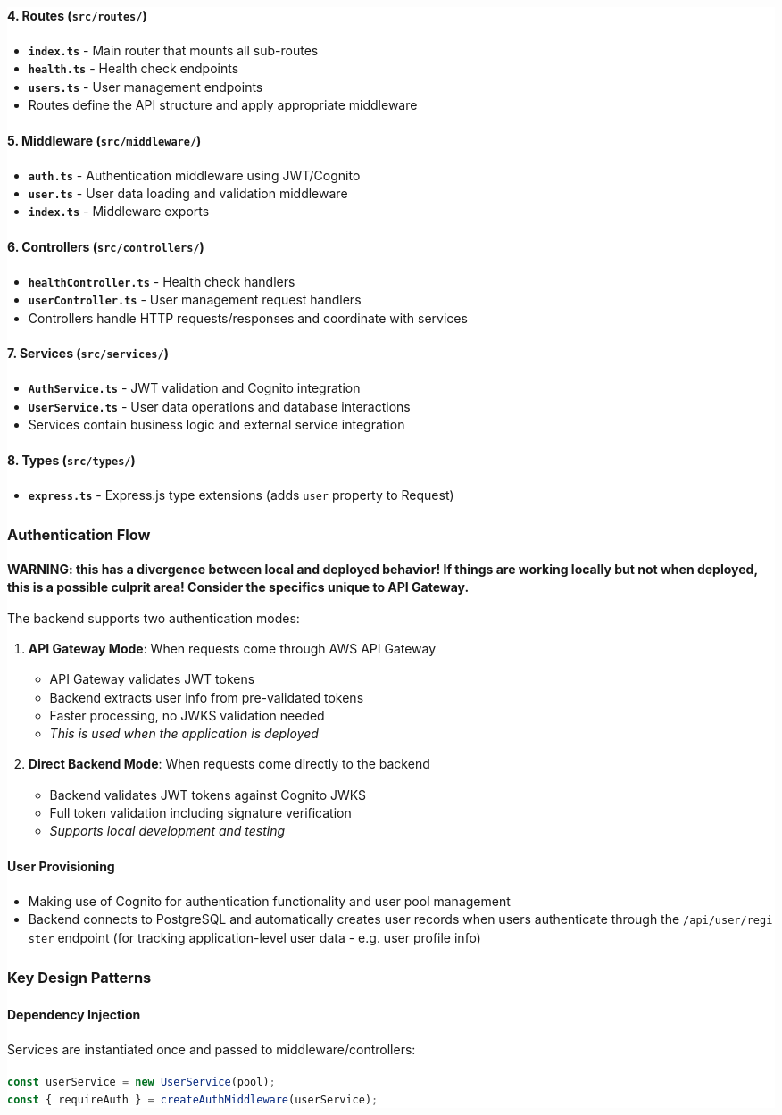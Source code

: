 #### **4. Routes (`src/routes/`)**
- **`index.ts`** - Main router that mounts all sub-routes
- **`health.ts`** - Health check endpoints
- **`users.ts`** - User management endpoints
- Routes define the API structure and apply appropriate middleware

#### **5. Middleware (`src/middleware/`)**
- **`auth.ts`** - Authentication middleware using JWT/Cognito
- **`user.ts`** - User data loading and validation middleware
- **`index.ts`** - Middleware exports

#### **6. Controllers (`src/controllers/`)**
- **`healthController.ts`** - Health check handlers
- **`userController.ts`** - User management request handlers
- Controllers handle HTTP requests/responses and coordinate with services

#### **7. Services (`src/services/`)**
- **`AuthService.ts`** - JWT validation and Cognito integration
- **`UserService.ts`** - User data operations and database interactions
- Services contain business logic and external service integration

#### **8. Types (`src/types/`)**
- **`express.ts`** - Express.js type extensions (adds `user` property to Request)

### Authentication Flow

**WARNING: this has a divergence between local and deployed behavior! If things are working locally but not when deployed, this is a possible culprit area! Consider the specifics unique to API Gateway.**

The backend supports two authentication modes:

1. **API Gateway Mode**: When requests come through AWS API Gateway
   - API Gateway validates JWT tokens
   - Backend extracts user info from pre-validated tokens
   - Faster processing, no JWKS validation needed
   - *This is used when the application is deployed*

2. **Direct Backend Mode**: When requests come directly to the backend
   - Backend validates JWT tokens against Cognito JWKS
   - Full token validation including signature verification
   - *Supports local development and testing*

#### User Provisioning
- Making use of Cognito for authentication functionality and user pool management
- Backend connects to PostgreSQL and automatically creates user records when users authenticate through the `/api/user/register` endpoint (for tracking application-level user data - e.g. user profile info)


### Key Design Patterns

#### **Dependency Injection**
Services are instantiated once and passed to middleware/controllers:
```typescript
const userService = new UserService(pool);
const { requireAuth } = createAuthMiddleware(userService);
```
